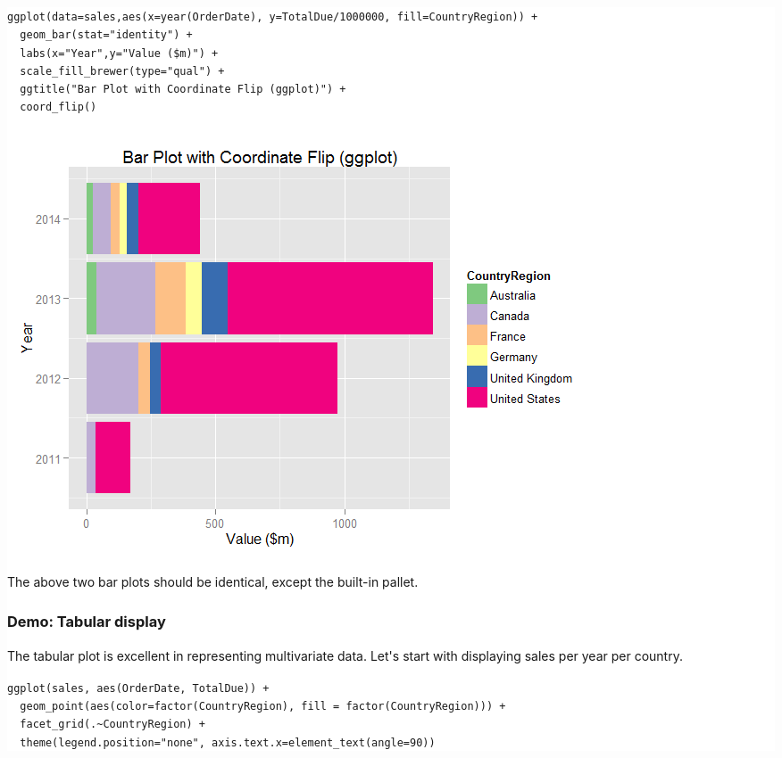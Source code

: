     ggplot(data=sales,aes(x=year(OrderDate), y=TotalDue/1000000, fill=CountryRegion)) + 
      geom_bar(stat="identity") +  
      labs(x="Year",y="Value ($m)") +
      scale_fill_brewer(type="qual") +
      ggtitle("Bar Plot with Coordinate Flip (ggplot)") +
      coord_flip()

![](SQL-R_files/figure-markdown_strict/unnamed-chunk-10-1.png)

The above two bar plots should be identical, except the built-in pallet.

### Demo: Tabular display

The tabular plot is excellent in representing multivariate data. Let's
start with displaying sales per year per country.

    ggplot(sales, aes(OrderDate, TotalDue)) + 
      geom_point(aes(color=factor(CountryRegion), fill = factor(CountryRegion))) + 
      facet_grid(.~CountryRegion) + 
      theme(legend.position="none", axis.text.x=element_text(angle=90))

